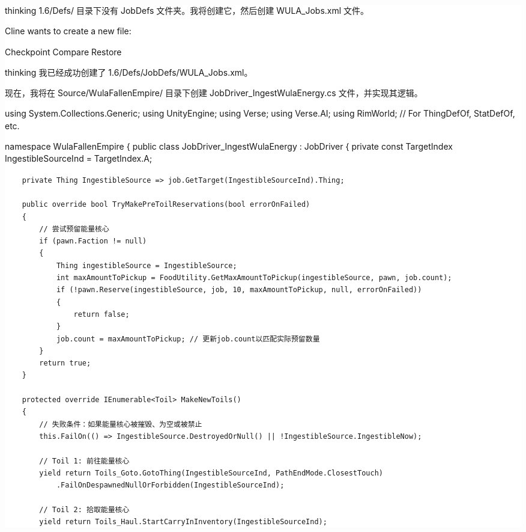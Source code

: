
thinking
1.6/Defs/ 目录下没有 JobDefs 文件夹。我将创建它，然后创建 WULA_Jobs.xml 文件。



Cline wants to create a new file:

Checkpoint
Compare
Restore


thinking
我已经成功创建了 1.6/Defs/JobDefs/WULA_Jobs.xml。

现在，我将在 Source/WulaFallenEmpire/ 目录下创建 JobDriver_IngestWulaEnergy.cs 文件，并实现其逻辑。

using System.Collections.Generic;
using UnityEngine;
using Verse;
using Verse.AI;
using RimWorld; // For ThingDefOf, StatDefOf, etc.

namespace WulaFallenEmpire
{
    public class JobDriver_IngestWulaEnergy : JobDriver
    {
        private const TargetIndex IngestibleSourceInd = TargetIndex.A;

        private Thing IngestibleSource => job.GetTarget(IngestibleSourceInd).Thing;

        public override bool TryMakePreToilReservations(bool errorOnFailed)
        {
            // 尝试预留能量核心
            if (pawn.Faction != null)
            {
                Thing ingestibleSource = IngestibleSource;
                int maxAmountToPickup = FoodUtility.GetMaxAmountToPickup(ingestibleSource, pawn, job.count);
                if (!pawn.Reserve(ingestibleSource, job, 10, maxAmountToPickup, null, errorOnFailed))
                {
                    return false;
                }
                job.count = maxAmountToPickup; // 更新job.count以匹配实际预留数量
            }
            return true;
        }

        protected override IEnumerable<Toil> MakeNewToils()
        {
            // 失败条件：如果能量核心被摧毁、为空或被禁止
            this.FailOn(() => IngestibleSource.DestroyedOrNull() || !IngestibleSource.IngestibleNow);

            // Toil 1: 前往能量核心
            yield return Toils_Goto.GotoThing(IngestibleSourceInd, PathEndMode.ClosestTouch)
                .FailOnDespawnedNullOrForbidden(IngestibleSourceInd);

            // Toil 2: 拾取能量核心
            yield return Toils_Haul.StartCarryInInventory(IngestibleSourceInd);
